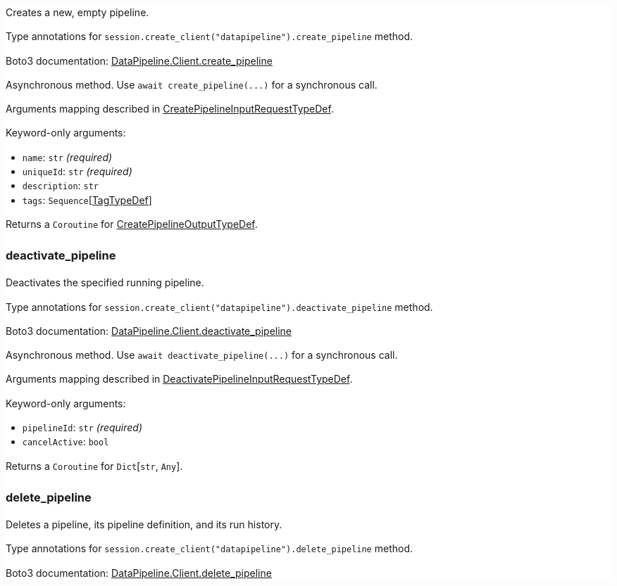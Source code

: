 Creates a new, empty pipeline.

Type annotations for `session.create_client("datapipeline").create_pipeline`
method.

Boto3 documentation:
[DataPipeline.Client.create_pipeline](https://boto3.amazonaws.com/v1/documentation/api/latest/reference/services/datapipeline.html#DataPipeline.Client.create_pipeline)

Asynchronous method. Use `await create_pipeline(...)` for a synchronous call.

Arguments mapping described in
[CreatePipelineInputRequestTypeDef](./type_defs.md#createpipelineinputrequesttypedef).

Keyword-only arguments:

- `name`: `str` *(required)*
- `uniqueId`: `str` *(required)*
- `description`: `str`
- `tags`: `Sequence`\[[TagTypeDef](./type_defs.md#tagtypedef)\]

Returns a `Coroutine` for
[CreatePipelineOutputTypeDef](./type_defs.md#createpipelineoutputtypedef).

<a id="deactivate\_pipeline"></a>

### deactivate_pipeline

Deactivates the specified running pipeline.

Type annotations for
`session.create_client("datapipeline").deactivate_pipeline` method.

Boto3 documentation:
[DataPipeline.Client.deactivate_pipeline](https://boto3.amazonaws.com/v1/documentation/api/latest/reference/services/datapipeline.html#DataPipeline.Client.deactivate_pipeline)

Asynchronous method. Use `await deactivate_pipeline(...)` for a synchronous
call.

Arguments mapping described in
[DeactivatePipelineInputRequestTypeDef](./type_defs.md#deactivatepipelineinputrequesttypedef).

Keyword-only arguments:

- `pipelineId`: `str` *(required)*
- `cancelActive`: `bool`

Returns a `Coroutine` for `Dict`\[`str`, `Any`\].

<a id="delete\_pipeline"></a>

### delete_pipeline

Deletes a pipeline, its pipeline definition, and its run history.

Type annotations for `session.create_client("datapipeline").delete_pipeline`
method.

Boto3 documentation:
[DataPipeline.Client.delete_pipeline](https://boto3.amazonaws.com/v1/documentation/api/latest/reference/services/datapipeline.html#DataPipeline.Client.delete_pipeline)
